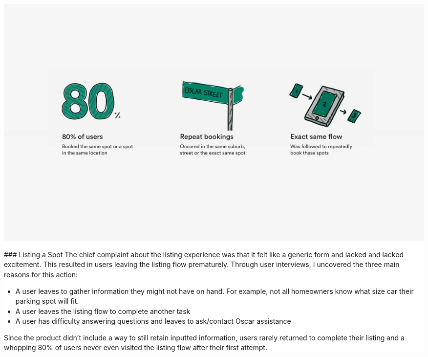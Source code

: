 ![The repeat user behaviour](../assets/images/oscar/oscar_repeat_behaviour.jpg)

<div markdown="1">
### Listing a Spot
The chief complaint about the listing experience was that it felt like a generic form and lacked and lacked excitement. This resulted in users leaving the listing flow prematurely. Through user interviews, I uncovered the three main reasons for this action:

- A user leaves to gather information they might not have on hand. For example, not all homeowners know what size car their parking spot will fit.
- A user leaves the listing flow to complete another task
- A user has difficulty answering questions and leaves to ask/contact Oscar assistance

Since the product didn’t include a way to still retain inputted information, users rarely returned to complete their listing and a whopping 80% of users never even visited the listing flow after their first attempt.
</div>

<div markdown="0">